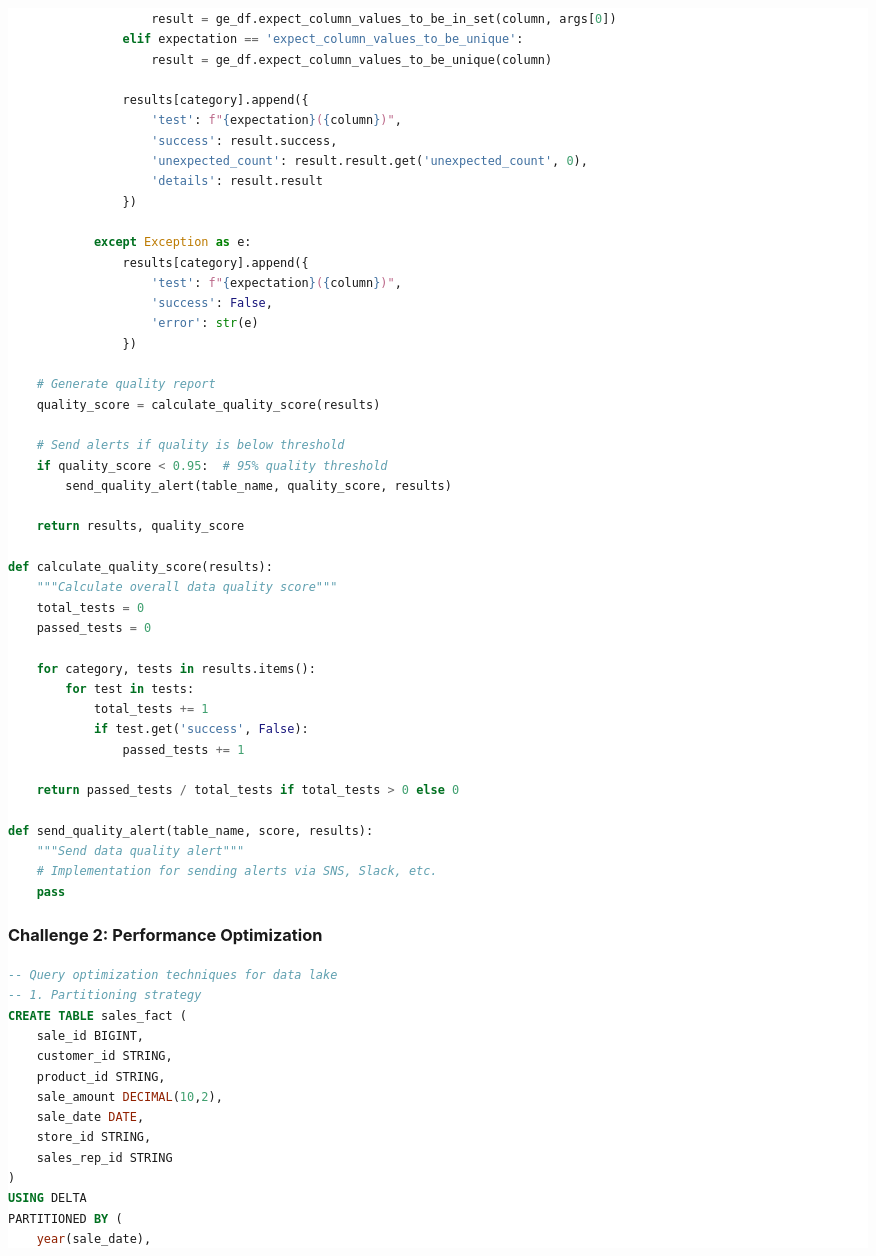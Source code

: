 ```python
                    result = ge_df.expect_column_values_to_be_in_set(column, args[0])
                elif expectation == 'expect_column_values_to_be_unique':
                    result = ge_df.expect_column_values_to_be_unique(column)

                results[category].append({
                    'test': f"{expectation}({column})",
                    'success': result.success,
                    'unexpected_count': result.result.get('unexpected_count', 0),
                    'details': result.result
                })

            except Exception as e:
                results[category].append({
                    'test': f"{expectation}({column})",
                    'success': False,
                    'error': str(e)
                })

    # Generate quality report
    quality_score = calculate_quality_score(results)

    # Send alerts if quality is below threshold
    if quality_score < 0.95:  # 95% quality threshold
        send_quality_alert(table_name, quality_score, results)

    return results, quality_score

def calculate_quality_score(results):
    """Calculate overall data quality score"""
    total_tests = 0
    passed_tests = 0

    for category, tests in results.items():
        for test in tests:
            total_tests += 1
            if test.get('success', False):
                passed_tests += 1

    return passed_tests / total_tests if total_tests > 0 else 0

def send_quality_alert(table_name, score, results):
    """Send data quality alert"""
    # Implementation for sending alerts via SNS, Slack, etc.
    pass
```

### Challenge 2: Performance Optimization

```sql
-- Query optimization techniques for data lake
-- 1. Partitioning strategy
CREATE TABLE sales_fact (
    sale_id BIGINT,
    customer_id STRING,
    product_id STRING,
    sale_amount DECIMAL(10,2),
    sale_date DATE,
    store_id STRING,
    sales_rep_id STRING
)
USING DELTA
PARTITIONED BY (
    year(sale_date),
```